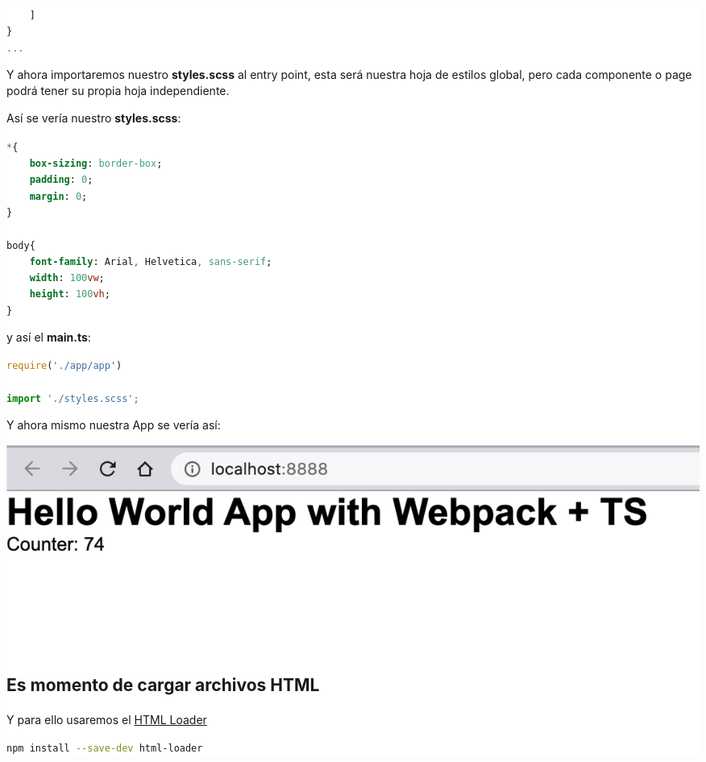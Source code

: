 ```js
    ]
}
...
```

Y ahora importaremos nuestro **styles.scss** al entry point, esta será nuestra hoja de estilos global, pero cada componente o page podrá tener su propia hoja independiente.

Así se vería nuestro **styles.scss**:

```sass
*{
    box-sizing: border-box;
    padding: 0;
    margin: 0;
}

body{
    font-family: Arial, Helvetica, sans-serif;
    width: 100vw;
    height: 100vh;
}
```

y así el **main.ts**:

```typescript
require('./app/app')

import './styles.scss';

```

Y ahora mismo nuestra App se vería así:

![App](./r-assets/app-1.png)

## Es momento de cargar archivos HTML

Y para ello usaremos el [HTML Loader](https://webpack.js.org/loaders/html-loader/)

```bash
npm install --save-dev html-loader
```
